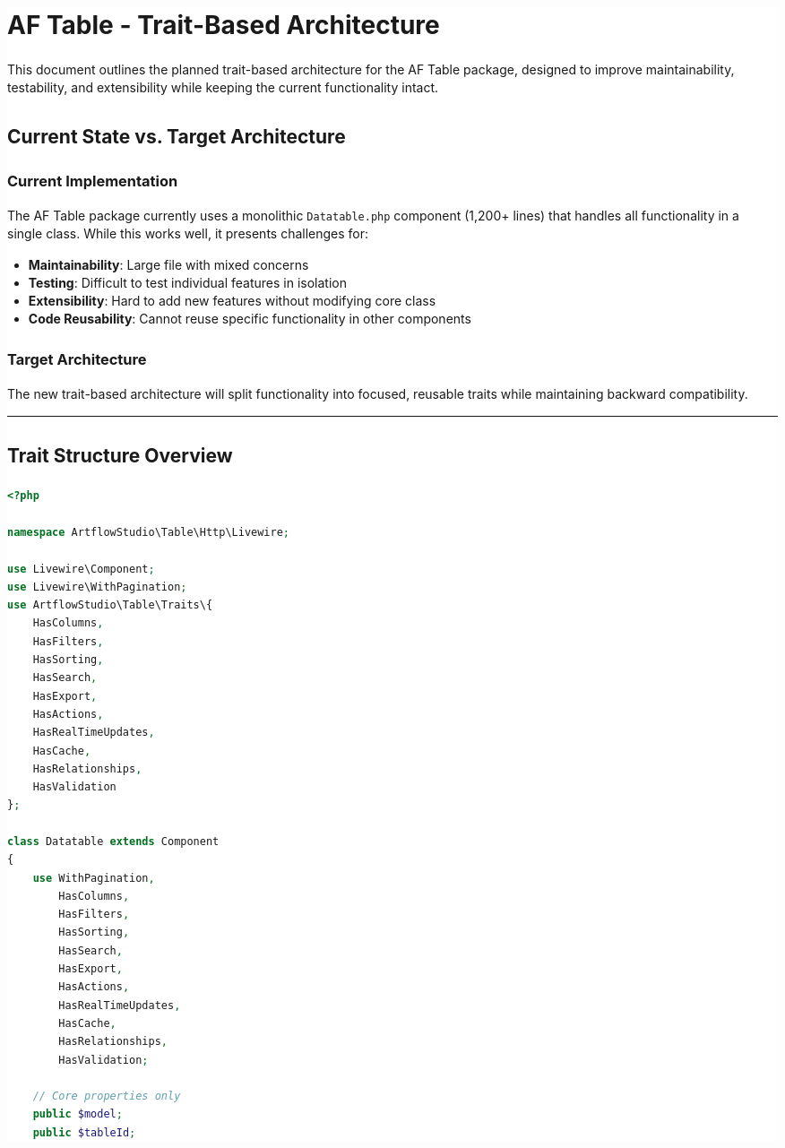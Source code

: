 # AF Table - Trait-Based Architecture

This document outlines the planned trait-based architecture for the AF Table package, designed to improve maintainability, testability, and extensibility while keeping the current functionality intact.

## Current State vs. Target Architecture

### Current Implementation
The AF Table package currently uses a monolithic `Datatable.php` component (1,200+ lines) that handles all functionality in a single class. While this works well, it presents challenges for:

- **Maintainability**: Large file with mixed concerns
- **Testing**: Difficult to test individual features in isolation
- **Extensibility**: Hard to add new features without modifying core class
- **Code Reusability**: Cannot reuse specific functionality in other components

### Target Architecture
The new trait-based architecture will split functionality into focused, reusable traits while maintaining backward compatibility.

---

## Trait Structure Overview

```php
<?php

namespace ArtflowStudio\Table\Http\Livewire;

use Livewire\Component;
use Livewire\WithPagination;
use ArtflowStudio\Table\Traits\{
    HasColumns,
    HasFilters,
    HasSorting,
    HasSearch,
    HasExport,
    HasActions,
    HasRealTimeUpdates,
    HasCache,
    HasRelationships,
    HasValidation
};

class Datatable extends Component
{
    use WithPagination,
        HasColumns,
        HasFilters,
        HasSorting,
        HasSearch,
        HasExport,
        HasActions,
        HasRealTimeUpdates,
        HasCache,
        HasRelationships,
        HasValidation;

    // Core properties only
    public $model;
    public $tableId;
```